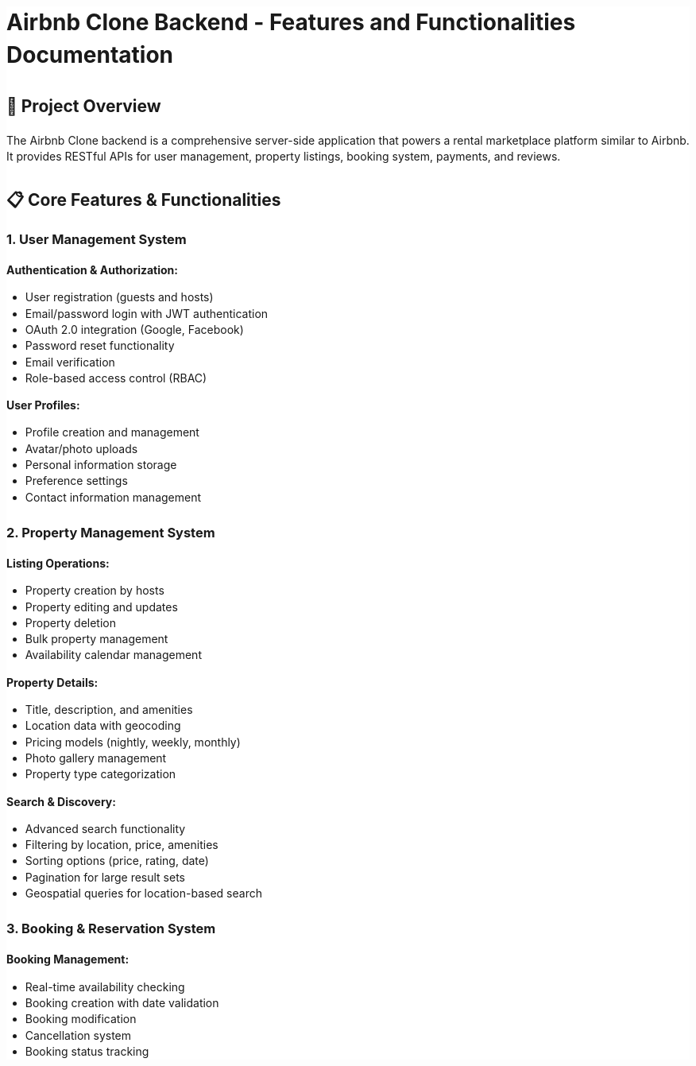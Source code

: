 
# Airbnb Clone Backend - Features and Functionalities Documentation

## 🎯 Project Overview
The Airbnb Clone backend is a comprehensive server-side application that powers a rental marketplace platform similar to Airbnb. It provides RESTful APIs for user management, property listings, booking system, payments, and reviews.

## 📋 Core Features & Functionalities

### 1. User Management System
**Authentication & Authorization:**
- User registration (guests and hosts)
- Email/password login with JWT authentication
- OAuth 2.0 integration (Google, Facebook)
- Password reset functionality
- Email verification
- Role-based access control (RBAC)

**User Profiles:**
- Profile creation and management
- Avatar/photo uploads
- Personal information storage
- Preference settings
- Contact information management

### 2. Property Management System
**Listing Operations:**
- Property creation by hosts
- Property editing and updates
- Property deletion
- Bulk property management
- Availability calendar management

**Property Details:**
- Title, description, and amenities
- Location data with geocoding
- Pricing models (nightly, weekly, monthly)
- Photo gallery management
- Property type categorization

**Search & Discovery:**
- Advanced search functionality
- Filtering by location, price, amenities
- Sorting options (price, rating, date)
- Pagination for large result sets
- Geospatial queries for location-based search

### 3. Booking & Reservation System
**Booking Management:**
- Real-time availability checking
- Booking creation with date validation
- Booking modification
- Cancellation system
- Booking status tracking
